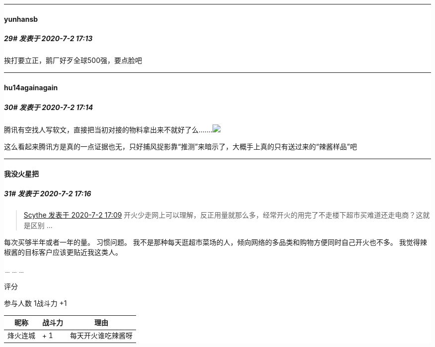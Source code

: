 -----

####  yunhansb  
##### 29#       发表于 2020-7-2 17:13




挨打要立正，鹅厂好歹全球500强，要点脸吧







-----

####  hu14againagain  
##### 30#       发表于 2020-7-2 17:14




腾讯有空找人写软文，直接把当初对接的物料拿出来不就好了么.......<img src="https://static.saraba1st.com/image/smiley/face2017/066.png" referrerpolicy="no-referrer">


这么看起来腾讯方是真的一点证据也无，只好捕风捉影靠“推测”来暗示了，大概手上真的只有送过来的“辣酱样品”吧







-----

####  我没火星把  
##### 31#       发表于 2020-7-2 17:16



<blockquote><a href="httphttps://bbs.saraba1st.com/2b/forum.php?mod=redirect&amp;goto=findpost&amp;pid=48038266&amp;ptid=1945390" target="_blank">Scythe 发表于 2020-7-2 17:09</a>
开火少走网上可以理解，反正用量就那么多，经常开火的用完了不走楼下超市买难道还走电商？这就是区别 ...</blockquote>
每次买够半年或者一年的量。
习惯问题。
我不是那种每天逛超市菜场的人，倾向网络的多品类和购物方便同时自己开火也不多。
我觉得辣椒酱的目标客户应该更贴近我这类人。



﹍﹍﹍

评分





 参与人数 1战斗力 +1

|昵称|战斗力|理由|
|----|---|---|
| 烽火连城| + 1|每天开火谁吃辣酱呀|
